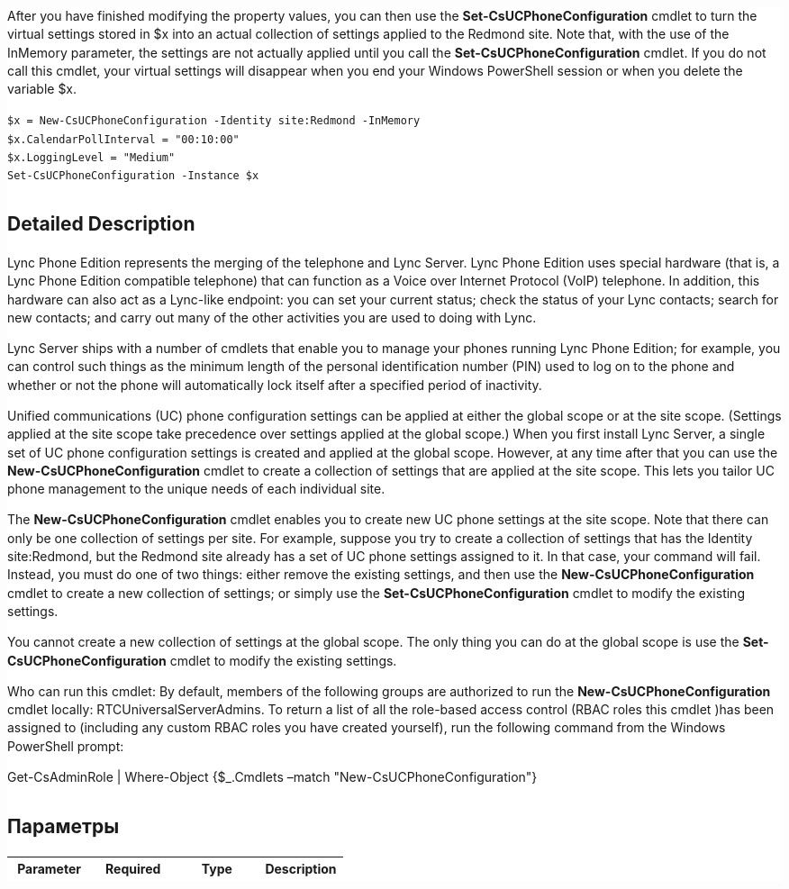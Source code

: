 After you have finished modifying the property values, you can then use the **Set-CsUCPhoneConfiguration** cmdlet to turn the virtual settings stored in $x into an actual collection of settings applied to the Redmond site. Note that, with the use of the InMemory parameter, the settings are not actually applied until you call the **Set-CsUCPhoneConfiguration** cmdlet. If you do not call this cmdlet, your virtual settings will disappear when you end your Windows PowerShell session or when you delete the variable $x.

    $x = New-CsUCPhoneConfiguration -Identity site:Redmond -InMemory
    $x.CalendarPollInterval = "00:10:00" 
    $x.LoggingLevel = "Medium"
    Set-CsUCPhoneConfiguration -Instance $x

## Detailed Description

Lync Phone Edition represents the merging of the telephone and Lync Server. Lync Phone Edition uses special hardware (that is, a Lync Phone Edition compatible telephone) that can function as a Voice over Internet Protocol (VoIP) telephone. In addition, this hardware can also act as a Lync-like endpoint: you can set your current status; check the status of your Lync contacts; search for new contacts; and carry out many of the other activities you are used to doing with Lync.

Lync Server ships with a number of cmdlets that enable you to manage your phones running Lync Phone Edition; for example, you can control such things as the minimum length of the personal identification number (PIN) used to log on to the phone and whether or not the phone will automatically lock itself after a specified period of inactivity.

Unified communications (UC) phone configuration settings can be applied at either the global scope or at the site scope. (Settings applied at the site scope take precedence over settings applied at the global scope.) When you first install Lync Server, a single set of UC phone configuration settings is created and applied at the global scope. However, at any time after that you can use the **New-CsUCPhoneConfiguration** cmdlet to create a collection of settings that are applied at the site scope. This lets you tailor UC phone management to the unique needs of each individual site.

The **New-CsUCPhoneConfiguration** cmdlet enables you to create new UC phone settings at the site scope. Note that there can only be one collection of settings per site. For example, suppose you try to create a collection of settings that has the Identity site:Redmond, but the Redmond site already has a set of UC phone settings assigned to it. In that case, your command will fail. Instead, you must do one of two things: either remove the existing settings, and then use the **New-CsUCPhoneConfiguration** cmdlet to create a new collection of settings; or simply use the **Set-CsUCPhoneConfiguration** cmdlet to modify the existing settings.

You cannot create a new collection of settings at the global scope. The only thing you can do at the global scope is use the **Set-CsUCPhoneConfiguration** cmdlet to modify the existing settings.

Who can run this cmdlet: By default, members of the following groups are authorized to run the **New-CsUCPhoneConfiguration** cmdlet locally: RTCUniversalServerAdmins. To return a list of all the role-based access control (RBAC roles this cmdlet )has been assigned to (including any custom RBAC roles you have created yourself), run the following command from the Windows PowerShell prompt:

Get-CsAdminRole | Where-Object {$\_.Cmdlets –match "New-CsUCPhoneConfiguration"}

## Параметры


<table>
<colgroup>
<col style="width: 25%" />
<col style="width: 25%" />
<col style="width: 25%" />
<col style="width: 25%" />
</colgroup>
<thead>
<tr class="header">
<th>Parameter</th>
<th>Required</th>
<th>Type</th>
<th>Description</th>
</tr>